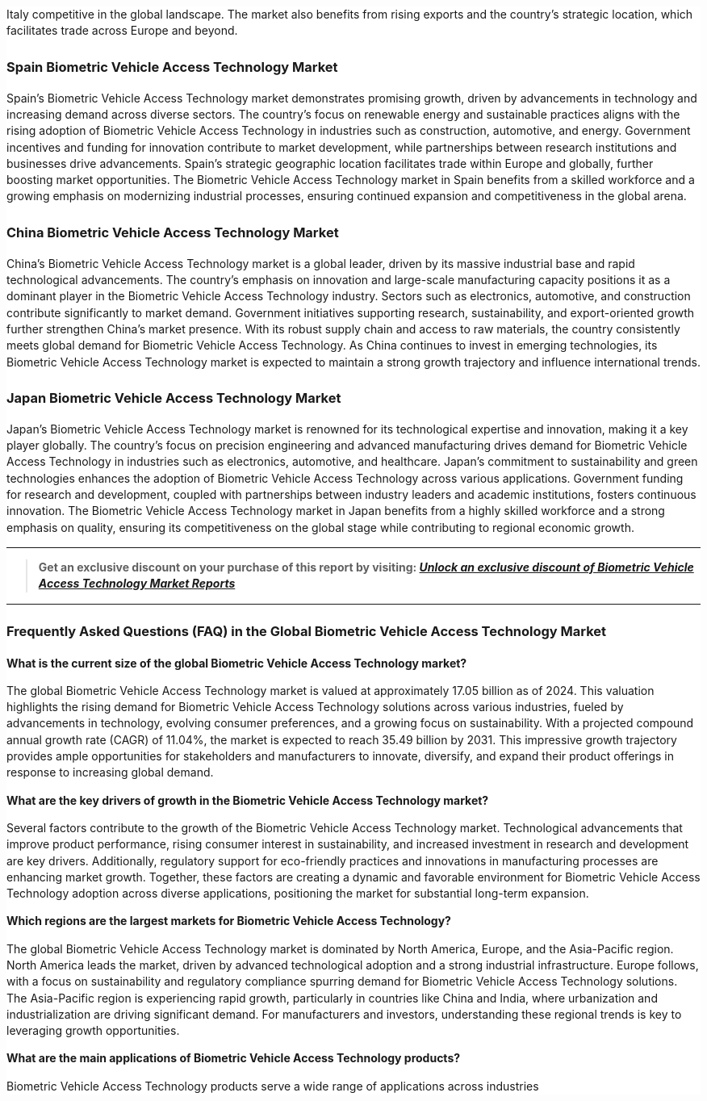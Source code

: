 Italy competitive in the global landscape. The market also benefits from rising exports and the country&rsquo;s strategic location, which facilitates trade across Europe and beyond.</p><h3>Spain Biometric Vehicle Access Technology Market</h3><p>Spain&rsquo;s Biometric Vehicle Access Technology market demonstrates promising growth, driven by advancements in technology and increasing demand across diverse sectors. The country&rsquo;s focus on renewable energy and sustainable practices aligns with the rising adoption of Biometric Vehicle Access Technology in industries such as construction, automotive, and energy. Government incentives and funding for innovation contribute to market development, while partnerships between research institutions and businesses drive advancements. Spain&rsquo;s strategic geographic location facilitates trade within Europe and globally, further boosting market opportunities. The Biometric Vehicle Access Technology market in Spain benefits from a skilled workforce and a growing emphasis on modernizing industrial processes, ensuring continued expansion and competitiveness in the global arena.</p><h3>China Biometric Vehicle Access Technology Market</h3><p>China&rsquo;s Biometric Vehicle Access Technology market is a global leader, driven by its massive industrial base and rapid technological advancements. The country&rsquo;s emphasis on innovation and large-scale manufacturing capacity positions it as a dominant player in the Biometric Vehicle Access Technology industry. Sectors such as electronics, automotive, and construction contribute significantly to market demand. Government initiatives supporting research, sustainability, and export-oriented growth further strengthen China&rsquo;s market presence. With its robust supply chain and access to raw materials, the country consistently meets global demand for Biometric Vehicle Access Technology. As China continues to invest in emerging technologies, its Biometric Vehicle Access Technology market is expected to maintain a strong growth trajectory and influence international trends.</p><h3>Japan Biometric Vehicle Access Technology Market</h3><p>Japan&rsquo;s Biometric Vehicle Access Technology market is renowned for its technological expertise and innovation, making it a key player globally. The country&rsquo;s focus on precision engineering and advanced manufacturing drives demand for Biometric Vehicle Access Technology in industries such as electronics, automotive, and healthcare. Japan&rsquo;s commitment to sustainability and green technologies enhances the adoption of Biometric Vehicle Access Technology across various applications. Government funding for research and development, coupled with partnerships between industry leaders and academic institutions, fosters continuous innovation. The Biometric Vehicle Access Technology market in Japan benefits from a highly skilled workforce and a strong emphasis on quality, ensuring its competitiveness on the global stage while contributing to regional economic growth.</p><hr /><blockquote><p><strong>Get an exclusive discount on your purchase of this report by visiting: <em><a href="://marketresearchpulse.com/ask-for-discount/97181?utm_source=Github&amp;utm_medium=029">Unlock an exclusive discount of Biometric Vehicle Access Technology Market Reports</a></em>&nbsp;</strong></p></blockquote><hr /><h3>Frequently Asked Questions (FAQ) in the Global Biometric Vehicle Access Technology Market</h3><p><strong>What is the current size of the global Biometric Vehicle Access Technology market?</strong></p><p>The global Biometric Vehicle Access Technology market is valued at approximately 17.05 billion as of 2024. This valuation highlights the rising demand for Biometric Vehicle Access Technology solutions across various industries, fueled by advancements in technology, evolving consumer preferences, and a growing focus on sustainability. With a projected compound annual growth rate (CAGR) of 11.04%, the market is expected to reach 35.49 billion by 2031. This impressive growth trajectory provides ample opportunities for stakeholders and manufacturers to innovate, diversify, and expand their product offerings in response to increasing global demand.</p><p><strong>What are the key drivers of growth in the Biometric Vehicle Access Technology market?</strong></p><p>Several factors contribute to the growth of the Biometric Vehicle Access Technology market. Technological advancements that improve product performance, rising consumer interest in sustainability, and increased investment in research and development are key drivers. Additionally, regulatory support for eco-friendly practices and innovations in manufacturing processes are enhancing market growth. Together, these factors are creating a dynamic and favorable environment for Biometric Vehicle Access Technology adoption across diverse applications, positioning the market for substantial long-term expansion.</p><p><strong>Which regions are the largest markets for Biometric Vehicle Access Technology?</strong></p><p>The global Biometric Vehicle Access Technology market is dominated by North America, Europe, and the Asia-Pacific region. North America leads the market, driven by advanced technological adoption and a strong industrial infrastructure. Europe follows, with a focus on sustainability and regulatory compliance spurring demand for Biometric Vehicle Access Technology solutions. The Asia-Pacific region is experiencing rapid growth, particularly in countries like China and India, where urbanization and industrialization are driving significant demand. For manufacturers and investors, understanding these regional trends is key to leveraging growth opportunities.</p><p><strong>What are the main applications of Biometric Vehicle Access Technology products?</strong></p><p>Biometric Vehicle Access Technology products serve a wide range of applications across industries